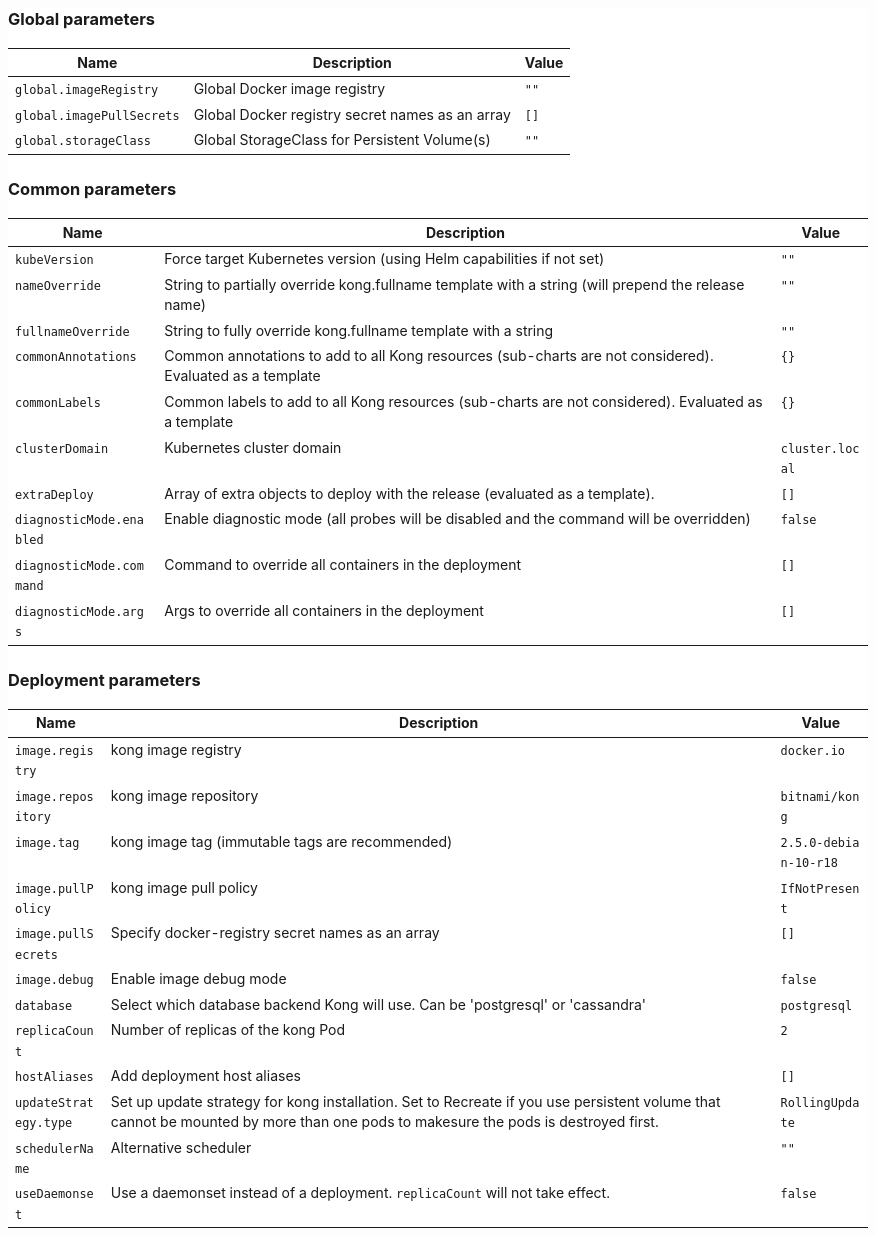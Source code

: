 ### Global parameters

| Name                      | Description                                     | Value |
| ------------------------- | ----------------------------------------------- | ----- |
| `global.imageRegistry`    | Global Docker image registry                    | `""`  |
| `global.imagePullSecrets` | Global Docker registry secret names as an array | `[]`  |
| `global.storageClass`     | Global StorageClass for Persistent Volume(s)    | `""`  |


### Common parameters

| Name                     | Description                                                                                              | Value           |
| ------------------------ | -------------------------------------------------------------------------------------------------------- | --------------- |
| `kubeVersion`            | Force target Kubernetes version (using Helm capabilities if not set)                                     | `""`            |
| `nameOverride`           | String to partially override kong.fullname template with a string (will prepend the release name)        | `""`            |
| `fullnameOverride`       | String to fully override kong.fullname template with a string                                            | `""`            |
| `commonAnnotations`      | Common annotations to add to all Kong resources (sub-charts are not considered). Evaluated as a template | `{}`            |
| `commonLabels`           | Common labels to add to all Kong resources (sub-charts are not considered). Evaluated as a template      | `{}`            |
| `clusterDomain`          | Kubernetes cluster domain                                                                                | `cluster.local` |
| `extraDeploy`            | Array of extra objects to deploy with the release (evaluated as a template).                             | `[]`            |
| `diagnosticMode.enabled` | Enable diagnostic mode (all probes will be disabled and the command will be overridden)                  | `false`         |
| `diagnosticMode.command` | Command to override all containers in the deployment                                                     | `[]`            |
| `diagnosticMode.args`    | Args to override all containers in the deployment                                                        | `[]`            |


### Deployment parameters

| Name                                    | Description                                                                                                                                                                      | Value                 |
| --------------------------------------- | -------------------------------------------------------------------------------------------------------------------------------------------------------------------------------- | --------------------- |
| `image.registry`                        | kong image registry                                                                                                                                                              | `docker.io`           |
| `image.repository`                      | kong image repository                                                                                                                                                            | `bitnami/kong`        |
| `image.tag`                             | kong image tag (immutable tags are recommended)                                                                                                                                  | `2.5.0-debian-10-r18` |
| `image.pullPolicy`                      | kong image pull policy                                                                                                                                                           | `IfNotPresent`        |
| `image.pullSecrets`                     | Specify docker-registry secret names as an array                                                                                                                                 | `[]`                  |
| `image.debug`                           | Enable image debug mode                                                                                                                                                          | `false`               |
| `database`                              | Select which database backend Kong will use. Can be 'postgresql' or 'cassandra'                                                                                                  | `postgresql`          |
| `replicaCount`                          | Number of replicas of the kong Pod                                                                                                                                               | `2`                   |
| `hostAliases`                           | Add deployment host aliases                                                                                                                                                      | `[]`                  |
| `updateStrategy.type`                   | Set up update strategy for kong installation. Set to Recreate if you use persistent volume that cannot be mounted by more than one pods to makesure the pods is destroyed first. | `RollingUpdate`       |
| `schedulerName`                         | Alternative scheduler                                                                                                                                                            | `""`                  |
| `useDaemonset`                          | Use a daemonset instead of a deployment. `replicaCount` will not take effect.                                                                                                    | `false`               |